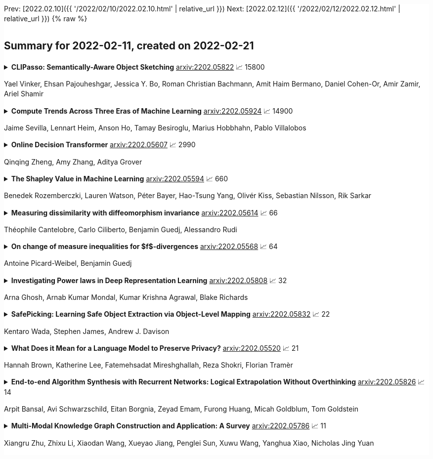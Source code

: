 Prev: [2022.02.10]({{ '/2022/02/10/2022.02.10.html' | relative_url }})  Next: [2022.02.12]({{ '/2022/02/12/2022.02.12.html' | relative_url }})
{% raw %}
## Summary for 2022-02-11, created on 2022-02-21


<details><summary><b>CLIPasso: Semantically-Aware Object Sketching</b>
<a href="https://arxiv.org/abs/2202.05822">arxiv:2202.05822</a>
&#x1F4C8; 15800 <br>
<p>Yael Vinker, Ehsan Pajouheshgar, Jessica Y. Bo, Roman Christian Bachmann, Amit Haim Bermano, Daniel Cohen-Or, Amir Zamir, Ariel Shamir</p></summary></details>

<details><summary><b>Compute Trends Across Three Eras of Machine Learning</b>
<a href="https://arxiv.org/abs/2202.05924">arxiv:2202.05924</a>
&#x1F4C8; 14900 <br>
<p>Jaime Sevilla, Lennart Heim, Anson Ho, Tamay Besiroglu, Marius Hobbhahn, Pablo Villalobos</p></summary></details>

<details><summary><b>Online Decision Transformer</b>
<a href="https://arxiv.org/abs/2202.05607">arxiv:2202.05607</a>
&#x1F4C8; 2990 <br>
<p>Qinqing Zheng, Amy Zhang, Aditya Grover</p></summary></details>

<details><summary><b>The Shapley Value in Machine Learning</b>
<a href="https://arxiv.org/abs/2202.05594">arxiv:2202.05594</a>
&#x1F4C8; 660 <br>
<p>Benedek Rozemberczki, Lauren Watson, Péter Bayer, Hao-Tsung Yang, Olivér Kiss, Sebastian Nilsson, Rik Sarkar</p></summary></details>

<details><summary><b>Measuring dissimilarity with diffeomorphism invariance</b>
<a href="https://arxiv.org/abs/2202.05614">arxiv:2202.05614</a>
&#x1F4C8; 66 <br>
<p>Théophile Cantelobre, Carlo Ciliberto, Benjamin Guedj, Alessandro Rudi</p></summary></details>

<details><summary><b>On change of measure inequalities for $f$-divergences</b>
<a href="https://arxiv.org/abs/2202.05568">arxiv:2202.05568</a>
&#x1F4C8; 64 <br>
<p>Antoine Picard-Weibel, Benjamin Guedj</p></summary></details>

<details><summary><b>Investigating Power laws in Deep Representation Learning</b>
<a href="https://arxiv.org/abs/2202.05808">arxiv:2202.05808</a>
&#x1F4C8; 32 <br>
<p>Arna Ghosh, Arnab Kumar Mondal, Kumar Krishna Agrawal, Blake Richards</p></summary></details>

<details><summary><b>SafePicking: Learning Safe Object Extraction via Object-Level Mapping</b>
<a href="https://arxiv.org/abs/2202.05832">arxiv:2202.05832</a>
&#x1F4C8; 22 <br>
<p>Kentaro Wada, Stephen James, Andrew J. Davison</p></summary></details>

<details><summary><b>What Does it Mean for a Language Model to Preserve Privacy?</b>
<a href="https://arxiv.org/abs/2202.05520">arxiv:2202.05520</a>
&#x1F4C8; 21 <br>
<p>Hannah Brown, Katherine Lee, Fatemehsadat Mireshghallah, Reza Shokri, Florian Tramèr</p></summary></details>

<details><summary><b>End-to-end Algorithm Synthesis with Recurrent Networks: Logical Extrapolation Without Overthinking</b>
<a href="https://arxiv.org/abs/2202.05826">arxiv:2202.05826</a>
&#x1F4C8; 14 <br>
<p>Arpit Bansal, Avi Schwarzschild, Eitan Borgnia, Zeyad Emam, Furong Huang, Micah Goldblum, Tom Goldstein</p></summary></details>

<details><summary><b>Multi-Modal Knowledge Graph Construction and Application: A Survey</b>
<a href="https://arxiv.org/abs/2202.05786">arxiv:2202.05786</a>
&#x1F4C8; 11 <br>
<p>Xiangru Zhu, Zhixu Li, Xiaodan Wang, Xueyao Jiang, Penglei Sun, Xuwu Wang, Yanghua Xiao, Nicholas Jing Yuan</p></summary></details>
